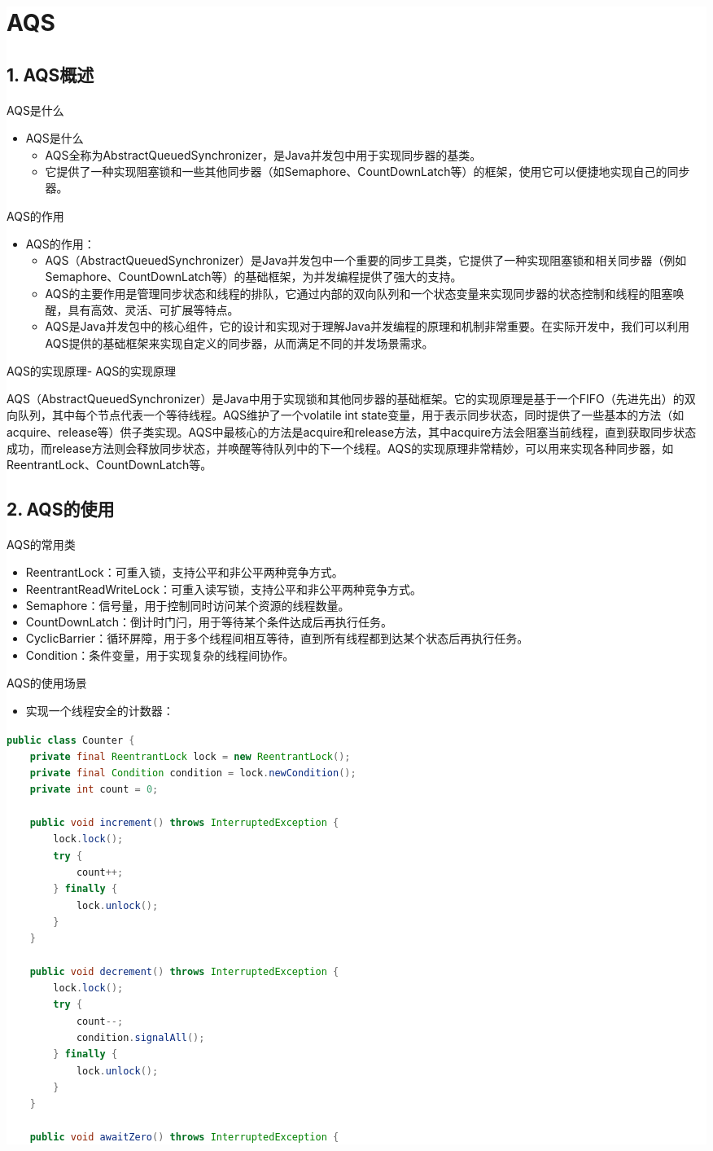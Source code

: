 # AQS

## 1. AQS概述

AQS是什么

- AQS是什么
  - AQS全称为AbstractQueuedSynchronizer，是Java并发包中用于实现同步器的基类。
  - 它提供了一种实现阻塞锁和一些其他同步器（如Semaphore、CountDownLatch等）的框架，使用它可以便捷地实现自己的同步器。

AQS的作用

- AQS的作用：
  - AQS（AbstractQueuedSynchronizer）是Java并发包中一个重要的同步工具类，它提供了一种实现阻塞锁和相关同步器（例如Semaphore、CountDownLatch等）的基础框架，为并发编程提供了强大的支持。
  - AQS的主要作用是管理同步状态和线程的排队，它通过内部的双向队列和一个状态变量来实现同步器的状态控制和线程的阻塞唤醒，具有高效、灵活、可扩展等特点。
  - AQS是Java并发包中的核心组件，它的设计和实现对于理解Java并发编程的原理和机制非常重要。在实际开发中，我们可以利用AQS提供的基础框架来实现自定义的同步器，从而满足不同的并发场景需求。

AQS的实现原理- AQS的实现原理

AQS（AbstractQueuedSynchronizer）是Java中用于实现锁和其他同步器的基础框架。它的实现原理是基于一个FIFO（先进先出）的双向队列，其中每个节点代表一个等待线程。AQS维护了一个volatile int state变量，用于表示同步状态，同时提供了一些基本的方法（如acquire、release等）供子类实现。AQS中最核心的方法是acquire和release方法，其中acquire方法会阻塞当前线程，直到获取同步状态成功，而release方法则会释放同步状态，并唤醒等待队列中的下一个线程。AQS的实现原理非常精妙，可以用来实现各种同步器，如ReentrantLock、CountDownLatch等。

## 2. AQS的使用

AQS的常用类

- ReentrantLock：可重入锁，支持公平和非公平两种竞争方式。
- ReentrantReadWriteLock：可重入读写锁，支持公平和非公平两种竞争方式。
- Semaphore：信号量，用于控制同时访问某个资源的线程数量。
- CountDownLatch：倒计时门闩，用于等待某个条件达成后再执行任务。
- CyclicBarrier：循环屏障，用于多个线程间相互等待，直到所有线程都到达某个状态后再执行任务。
- Condition：条件变量，用于实现复杂的线程间协作。

AQS的使用场景

- 实现一个线程安全的计数器：

```java
public class Counter {
    private final ReentrantLock lock = new ReentrantLock();
    private final Condition condition = lock.newCondition();
    private int count = 0;

    public void increment() throws InterruptedException {
        lock.lock();
        try {
            count++;
        } finally {
            lock.unlock();
        }
    }

    public void decrement() throws InterruptedException {
        lock.lock();
        try {
            count--;
            condition.signalAll();
        } finally {
            lock.unlock();
        }
    }

    public void awaitZero() throws InterruptedException {
```